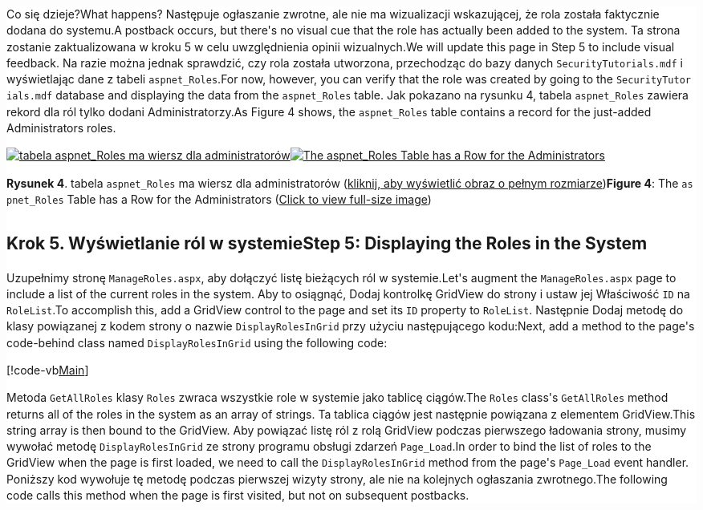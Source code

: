 <span data-ttu-id="cfe6c-238">Co się dzieje?</span><span class="sxs-lookup"><span data-stu-id="cfe6c-238">What happens?</span></span> <span data-ttu-id="cfe6c-239">Następuje ogłaszanie zwrotne, ale nie ma wizualizacji wskazującej, że rola została faktycznie dodana do systemu.</span><span class="sxs-lookup"><span data-stu-id="cfe6c-239">A postback occurs, but there's no visual cue that the role has actually been added to the system.</span></span> <span data-ttu-id="cfe6c-240">Ta strona zostanie zaktualizowana w kroku 5 w celu uwzględnienia opinii wizualnych.</span><span class="sxs-lookup"><span data-stu-id="cfe6c-240">We will update this page in Step 5 to include visual feedback.</span></span> <span data-ttu-id="cfe6c-241">Na razie można jednak sprawdzić, czy rola została utworzona, przechodząc do bazy danych `SecurityTutorials.mdf` i wyświetlając dane z tabeli `aspnet_Roles`.</span><span class="sxs-lookup"><span data-stu-id="cfe6c-241">For now, however, you can verify that the role was created by going to the `SecurityTutorials.mdf` database and displaying the data from the `aspnet_Roles` table.</span></span> <span data-ttu-id="cfe6c-242">Jak pokazano na rysunku 4, tabela `aspnet_Roles` zawiera rekord dla ról tylko dodani Administratorzy.</span><span class="sxs-lookup"><span data-stu-id="cfe6c-242">As Figure 4 shows, the `aspnet_Roles` table contains a record for the just-added Administrators roles.</span></span>

<span data-ttu-id="cfe6c-243">[![tabela aspnet_Roles ma wiersz dla administratorów](creating-and-managing-roles-vb/_static/image11.png)](creating-and-managing-roles-vb/_static/image10.png)</span><span class="sxs-lookup"><span data-stu-id="cfe6c-243">[![The aspnet_Roles Table has a Row for the Administrators](creating-and-managing-roles-vb/_static/image11.png)](creating-and-managing-roles-vb/_static/image10.png)</span></span>

<span data-ttu-id="cfe6c-244">**Rysunek 4**. tabela `aspnet_Roles` ma wiersz dla administratorów ([kliknij, aby wyświetlić obraz o pełnym rozmiarze](creating-and-managing-roles-vb/_static/image12.png))</span><span class="sxs-lookup"><span data-stu-id="cfe6c-244">**Figure 4**: The `aspnet_Roles` Table has a Row for the Administrators  ([Click to view full-size image](creating-and-managing-roles-vb/_static/image12.png))</span></span>

## <a name="step-5-displaying-the-roles-in-the-system"></a><span data-ttu-id="cfe6c-245">Krok 5. Wyświetlanie ról w systemie</span><span class="sxs-lookup"><span data-stu-id="cfe6c-245">Step 5: Displaying the Roles in the System</span></span>

<span data-ttu-id="cfe6c-246">Uzupełnimy stronę `ManageRoles.aspx`, aby dołączyć listę bieżących ról w systemie.</span><span class="sxs-lookup"><span data-stu-id="cfe6c-246">Let's augment the `ManageRoles.aspx` page to include a list of the current roles in the system.</span></span> <span data-ttu-id="cfe6c-247">Aby to osiągnąć, Dodaj kontrolkę GridView do strony i ustaw jej Właściwość `ID` na `RoleList`.</span><span class="sxs-lookup"><span data-stu-id="cfe6c-247">To accomplish this, add a GridView control to the page and set its `ID` property to `RoleList`.</span></span> <span data-ttu-id="cfe6c-248">Następnie Dodaj metodę do klasy powiązanej z kodem strony o nazwie `DisplayRolesInGrid` przy użyciu następującego kodu:</span><span class="sxs-lookup"><span data-stu-id="cfe6c-248">Next, add a method to the page's code-behind class named `DisplayRolesInGrid` using the following code:</span></span>

[!code-vb[Main](creating-and-managing-roles-vb/samples/sample8.vb)]

<span data-ttu-id="cfe6c-249">Metoda `GetAllRoles` klasy `Roles` zwraca wszystkie role w systemie jako tablicę ciągów.</span><span class="sxs-lookup"><span data-stu-id="cfe6c-249">The `Roles` class's `GetAllRoles` method returns all of the roles in the system as an array of strings.</span></span> <span data-ttu-id="cfe6c-250">Ta tablica ciągów jest następnie powiązana z elementem GridView.</span><span class="sxs-lookup"><span data-stu-id="cfe6c-250">This string array is then bound to the GridView.</span></span> <span data-ttu-id="cfe6c-251">Aby powiązać listę ról z rolą GridView podczas pierwszego ładowania strony, musimy wywołać metodę `DisplayRolesInGrid` ze strony programu obsługi zdarzeń `Page_Load`.</span><span class="sxs-lookup"><span data-stu-id="cfe6c-251">In order to bind the list of roles to the GridView when the page is first loaded, we need to call the `DisplayRolesInGrid` method from the page's `Page_Load` event handler.</span></span> <span data-ttu-id="cfe6c-252">Poniższy kod wywołuje tę metodę podczas pierwszej wizyty strony, ale nie na kolejnych ogłaszania zwrotnego.</span><span class="sxs-lookup"><span data-stu-id="cfe6c-252">The following code calls this method when the page is first visited, but not on subsequent postbacks.</span></span>

